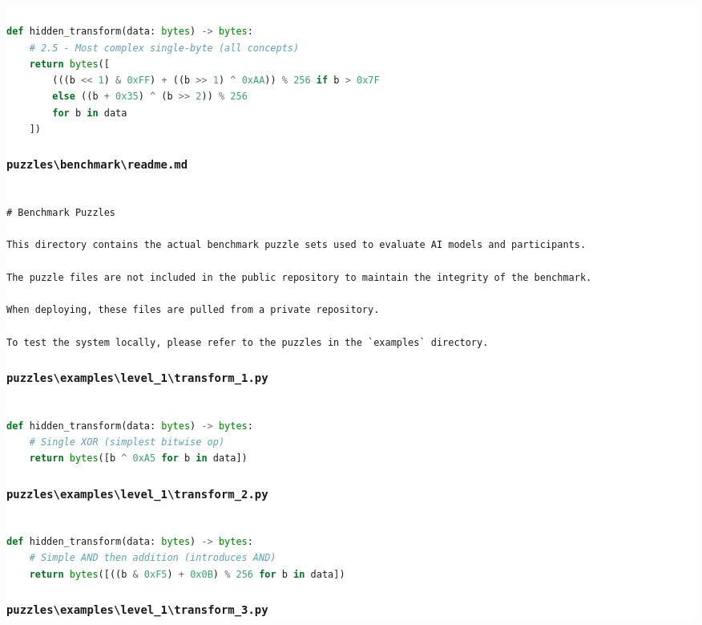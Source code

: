```python

def hidden_transform(data: bytes) -> bytes:
    # 2.5 - Most complex single-byte (all concepts)
    return bytes([
        (((b << 1) & 0xFF) + ((b >> 1) ^ 0xAA)) % 256 if b > 0x7F
        else ((b + 0x35) ^ (b >> 2)) % 256
        for b in data
    ])

```


### `puzzles\benchmark\readme.md`

```

# Benchmark Puzzles

This directory contains the actual benchmark puzzle sets used to evaluate AI models and participants.

The puzzle files are not included in the public repository to maintain the integrity of the benchmark. 

When deploying, these files are pulled from a private repository.

To test the system locally, please refer to the puzzles in the `examples` directory.

```


### `puzzles\examples\level_1\transform_1.py`

```python

def hidden_transform(data: bytes) -> bytes:
    # Single XOR (simplest bitwise op)
    return bytes([b ^ 0xA5 for b in data])

```


### `puzzles\examples\level_1\transform_2.py`

```python

def hidden_transform(data: bytes) -> bytes:
    # Simple AND then addition (introduces AND)
    return bytes([((b & 0xF5) + 0x0B) % 256 for b in data])

```


### `puzzles\examples\level_1\transform_3.py`
